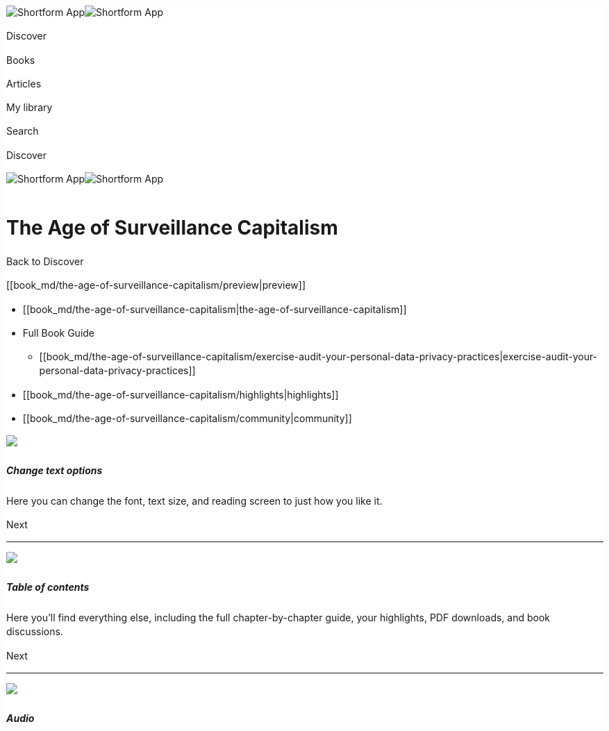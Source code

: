![Shortform App](/img/logo.36a2399e.svg)![Shortform App](/img/logo-dark.70c1b072.svg)

Discover

Books

Articles

My library

Search

Discover

![Shortform App](/img/logo.36a2399e.svg)![Shortform App](/img/logo-dark.70c1b072.svg)

# The Age of Surveillance Capitalism

Back to Discover

[[book_md/the-age-of-surveillance-capitalism/preview|preview]]

  * [[book_md/the-age-of-surveillance-capitalism|the-age-of-surveillance-capitalism]]
  * Full Book Guide

    * [[book_md/the-age-of-surveillance-capitalism/exercise-audit-your-personal-data-privacy-practices|exercise-audit-your-personal-data-privacy-practices]]
  * [[book_md/the-age-of-surveillance-capitalism/highlights|highlights]]
  * [[book_md/the-age-of-surveillance-capitalism/community|community]]



![](/img/tutorial-fonts.175b2111.svg)

##### Change text options

Here you can change the font, text size, and reading screen to just how you like it. 

Next

  *   *   *   *   * 


![](/img/tutorial-menu.4c76dd27.svg)

##### Table of contents

Here you’ll find everything else, including the full chapter-by-chapter guide, your highlights, PDF downloads, and book discussions. 

Next

  *   *   *   *   * 


![](/img/tutorial-player.d25b1afb.svg)

##### Audio
